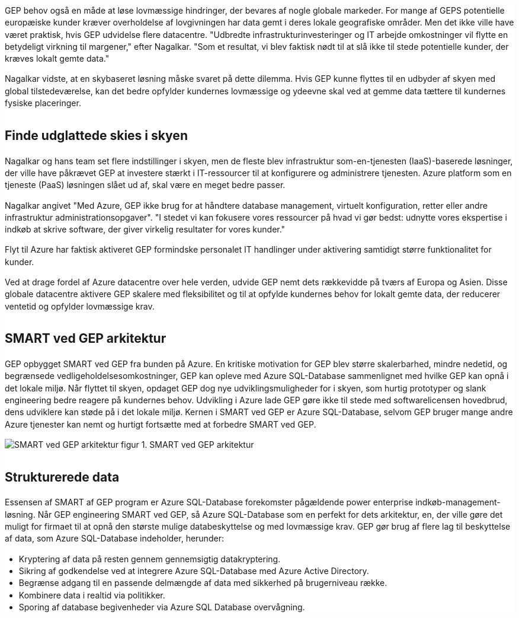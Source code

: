 GEP behov også en måde at løse lovmæssige hindringer, der bevares af nogle globale markeder. For mange af GEPS potentielle europæiske kunder kræver overholdelse af lovgivningen har data gemt i deres lokale geografiske områder. Men det ikke ville have været praktisk, hvis GEP udvidelse flere datacentre. "Udbredte infrastrukturinvesteringer og IT arbejde omkostninger vil flytte en betydeligt virkning til margener," efter Nagalkar. "Som et resultat, vi blev faktisk nødt til at slå ikke til stede potentielle kunder, der kræves lokalt gemte data."

Nagalkar vidste, at en skybaseret løsning måske svaret på dette dilemma. Hvis GEP kunne flyttes til en udbyder af skyen med global tilstedeværelse, kan det bedre opfylder kundernes lovmæssige og ydeevne skal ved at gemme data tættere til kundernes fysiske placeringer.

## <a name="finding-smooth-skies-in-the-cloud"></a>Finde udglattede skies i skyen

Nagalkar og hans team set flere indstillinger i skyen, men de fleste blev infrastruktur som-en-tjenesten (IaaS)-baserede løsninger, der ville have påkrævet GEP at investere stærkt i IT-ressourcer til at konfigurere og administrere tjenesten. Azure platform som en tjeneste (PaaS) løsningen slået ud af, skal være en meget bedre passer.

Nagalkar angivet "Med Azure, GEP ikke brug for at håndtere database management, virtuelt konfiguration, retter eller andre infrastruktur administrationsopgaver". "I stedet vi kan fokusere vores ressourcer på hvad vi gør bedst: udnytte vores ekspertise i indkøb at skrive software, der giver virkelig resultater for vores kunder." 

Flyt til Azure har faktisk aktiveret GEP formindske personalet IT handlinger under aktivering samtidigt større funktionalitet for kunder.

Ved at drage fordel af Azure datacentre over hele verden, udvide GEP nemt dets rækkevidde på tværs af Europa og Asien. Disse globale datacentre aktivere GEP skalere med fleksibilitet og til at opfylde kundernes behov for lokalt gemte data, der reducerer ventetid og opfylder lovmæssige krav.

## <a name="smart-by-gep-architecture"></a>SMART ved GEP arkitektur

GEP opbygget SMART ved GEP fra bunden på Azure. En kritiske motivation for GEP blev større skalerbarhed, mindre nedetid, og begrænsede vedligeholdelsesomkostninger, GEP kan opleve med Azure SQL-Database sammenlignet med hvilke GEP kan opnå i det lokale miljø. Når flyttet til skyen, opdaget GEP dog nye udviklingsmuligheder for i skyen, som hurtig prototyper og slank engineering bedre reagere på kundernes behov. Udvikling i Azure lade GEP gøre ikke til stede med softwarelicensen hovedbrud, dens udviklere kan støde på i det lokale miljø. Kernen i SMART ved GEP er Azure SQL-Database, selvom GEP bruger mange andre Azure tjenester kan nemt og hurtigt fortsætte med at forbedre SMART ved GEP.

![SMART ved GEP arkitektur](./media/sql-database-implementation-gep/figure1.png) figur 1. SMART ved GEP arkitektur

## <a name="structured-data"></a>Strukturerede data

Essensen af SMART af GEP program er Azure SQL-Database forekomster pågældende power enterprise indkøb-management-løsning. Når GEP engineering SMART ved GEP, så Azure SQL-Database som en perfekt for dets arkitektur, en, der ville gøre det muligt for firmaet til at opnå den største mulige databeskyttelse og med lovmæssige krav. GEP gør brug af flere lag til beskyttelse af data, som Azure SQL-Database indeholder, herunder:

- Kryptering af data på resten gennem gennemsigtig datakryptering.
- Sikring af godkendelse ved at integrere Azure SQL-Database med Azure Active Directory.
- Begrænse adgang til en passende delmængde af data med sikkerhed på brugerniveau række.
- Kombinere data i realtid via politikker.
- Sporing af database begivenheder via Azure SQL Database overvågning.
